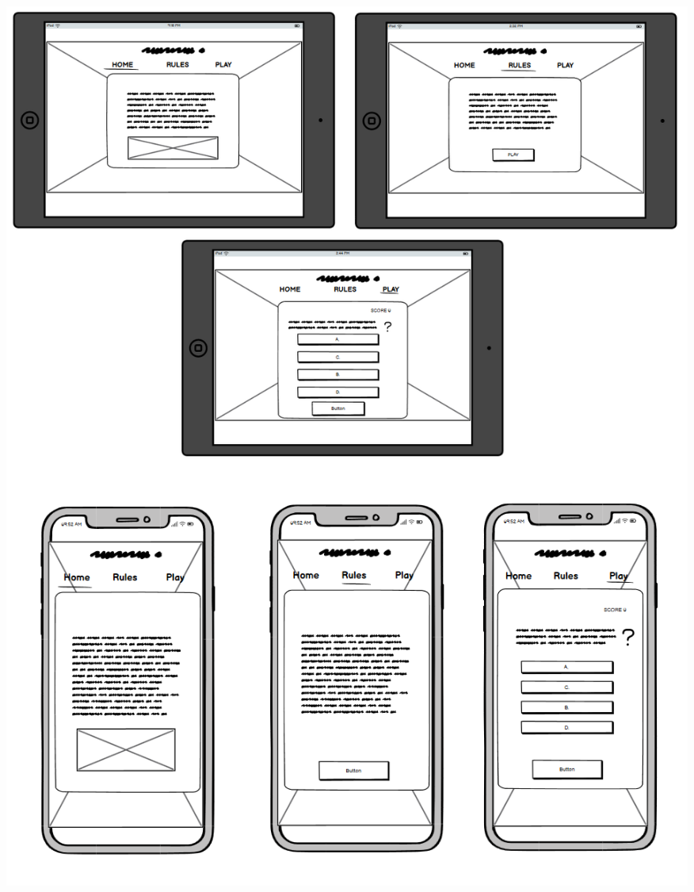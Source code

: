 ![Tablet wireframe image](assets/readme-images/wireframes-tablet.png)

![Mobile wireframe image](assets/readme-images/wireframes-mobile.png)
